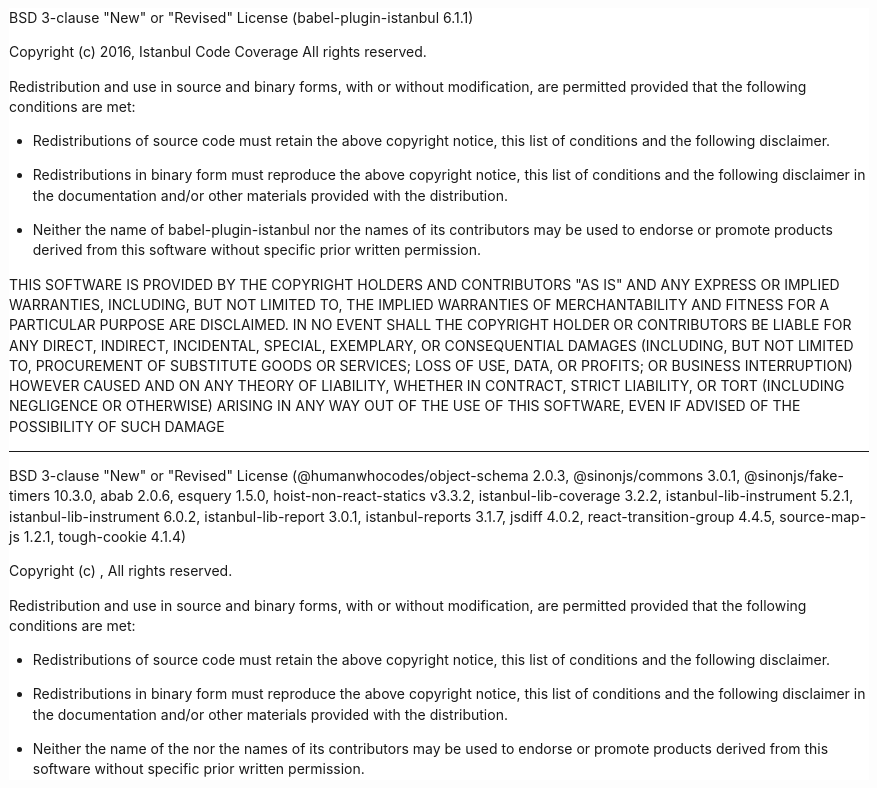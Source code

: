 
BSD 3-clause "New" or "Revised" License
(babel-plugin-istanbul 6.1.1)

Copyright (c) 2016, Istanbul Code Coverage
All rights reserved.

Redistribution and use in source and binary forms, with or without
modification, are permitted provided that the following conditions are met:

* Redistributions of source code must retain the above copyright notice, this
  list of conditions and the following disclaimer.

* Redistributions in binary form must reproduce the above copyright notice,
  this list of conditions and the following disclaimer in the documentation
  and/or other materials provided with the distribution.

* Neither the name of babel-plugin-istanbul nor the names of its
  contributors may be used to endorse or promote products derived from
  this software without specific prior written permission.

THIS SOFTWARE IS PROVIDED BY THE COPYRIGHT HOLDERS AND CONTRIBUTORS "AS IS"
AND ANY EXPRESS OR IMPLIED WARRANTIES, INCLUDING, BUT NOT LIMITED TO, THE
IMPLIED WARRANTIES OF MERCHANTABILITY AND FITNESS FOR A PARTICULAR PURPOSE ARE
DISCLAIMED. IN NO EVENT SHALL THE COPYRIGHT HOLDER OR CONTRIBUTORS BE LIABLE
FOR ANY DIRECT, INDIRECT, INCIDENTAL, SPECIAL, EXEMPLARY, OR CONSEQUENTIAL
DAMAGES (INCLUDING, BUT NOT LIMITED TO, PROCUREMENT OF SUBSTITUTE GOODS OR
SERVICES; LOSS OF USE, DATA, OR PROFITS; OR BUSINESS INTERRUPTION) HOWEVER
CAUSED AND ON ANY THEORY OF LIABILITY, WHETHER IN CONTRACT, STRICT LIABILITY,
OR TORT (INCLUDING NEGLIGENCE OR OTHERWISE) ARISING IN ANY WAY OUT OF THE USE
OF THIS SOFTWARE, EVEN IF ADVISED OF THE POSSIBILITY OF SUCH DAMAGE

---

BSD 3-clause "New" or "Revised" License
(@humanwhocodes/object-schema 2.0.3, @sinonjs/commons 3.0.1, @sinonjs/fake-timers 10.3.0, abab 2.0.6, esquery 1.5.0, hoist-non-react-statics v3.3.2, istanbul-lib-coverage 3.2.2, istanbul-lib-instrument 5.2.1, istanbul-lib-instrument 6.0.2, istanbul-lib-report 3.0.1, istanbul-reports 3.1.7, jsdiff 4.0.2, react-transition-group 4.4.5, source-map-js 1.2.1, tough-cookie 4.1.4)

Copyright (c) <YEAR>, <OWNER>
All rights reserved.

Redistribution and use in source and binary forms, with or without modification,
are permitted provided that the following conditions are met:

  * Redistributions of source code must retain the above copyright notice, this
    list of conditions and the following disclaimer.

  * Redistributions in binary form must reproduce the above copyright notice,
    this list of conditions and the following disclaimer in the documentation
    and/or other materials provided with the distribution.

  * Neither the name of the <ORGANIZATION> nor the names of its contributors may
    be used to endorse or promote products derived from this software without
    specific prior written permission.

